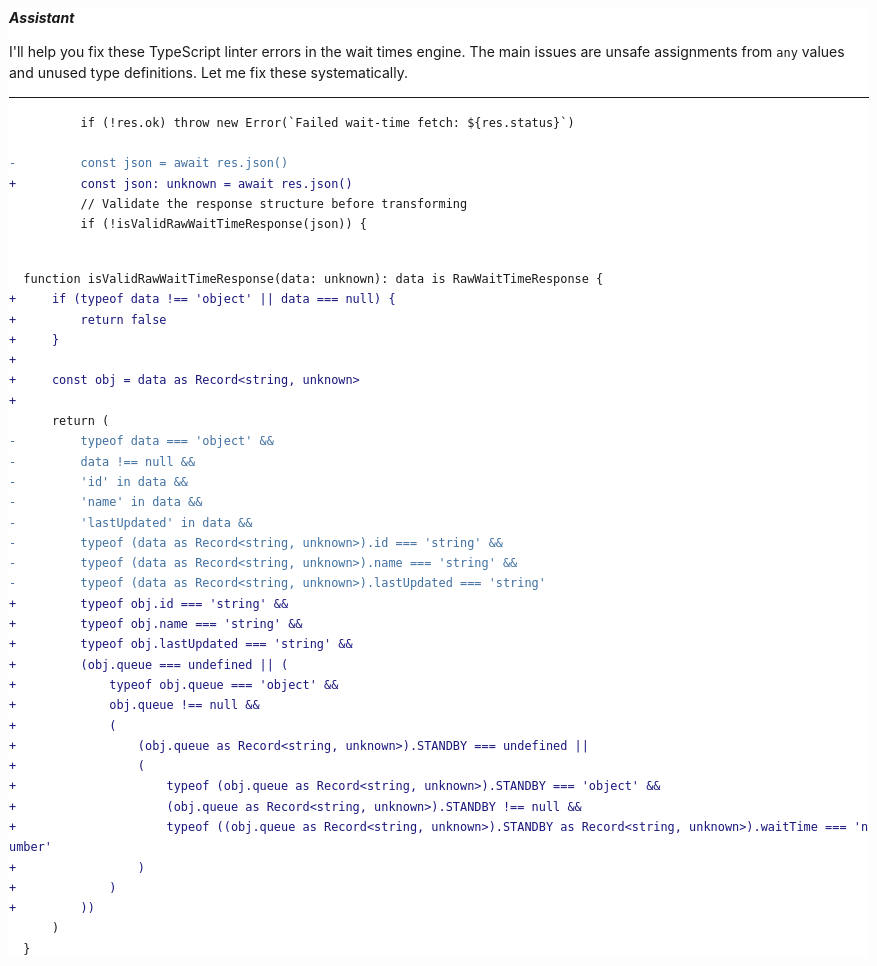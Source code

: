
_**Assistant**_

I'll help you fix these TypeScript linter errors in the wait times engine. The main issues are unsafe assignments from `any` values and unused type definitions. Let me fix these systematically.

---

```diff
          if (!res.ok) throw new Error(`Failed wait-time fetch: ${res.status}`)
  
-         const json = await res.json()
+         const json: unknown = await res.json()
          // Validate the response structure before transforming
          if (!isValidRawWaitTimeResponse(json)) {
```

```diff
  
  function isValidRawWaitTimeResponse(data: unknown): data is RawWaitTimeResponse {
+     if (typeof data !== 'object' || data === null) {
+         return false
+     }
+     
+     const obj = data as Record<string, unknown>
+     
      return (
-         typeof data === 'object' &&
-         data !== null &&
-         'id' in data &&
-         'name' in data &&
-         'lastUpdated' in data &&
-         typeof (data as Record<string, unknown>).id === 'string' &&
-         typeof (data as Record<string, unknown>).name === 'string' &&
-         typeof (data as Record<string, unknown>).lastUpdated === 'string'
+         typeof obj.id === 'string' &&
+         typeof obj.name === 'string' &&
+         typeof obj.lastUpdated === 'string' &&
+         (obj.queue === undefined || (
+             typeof obj.queue === 'object' &&
+             obj.queue !== null &&
+             (
+                 (obj.queue as Record<string, unknown>).STANDBY === undefined ||
+                 (
+                     typeof (obj.queue as Record<string, unknown>).STANDBY === 'object' &&
+                     (obj.queue as Record<string, unknown>).STANDBY !== null &&
+                     typeof ((obj.queue as Record<string, unknown>).STANDBY as Record<string, unknown>).waitTime === 'number'
+                 )
+             )
+         ))
      )
  }
```

